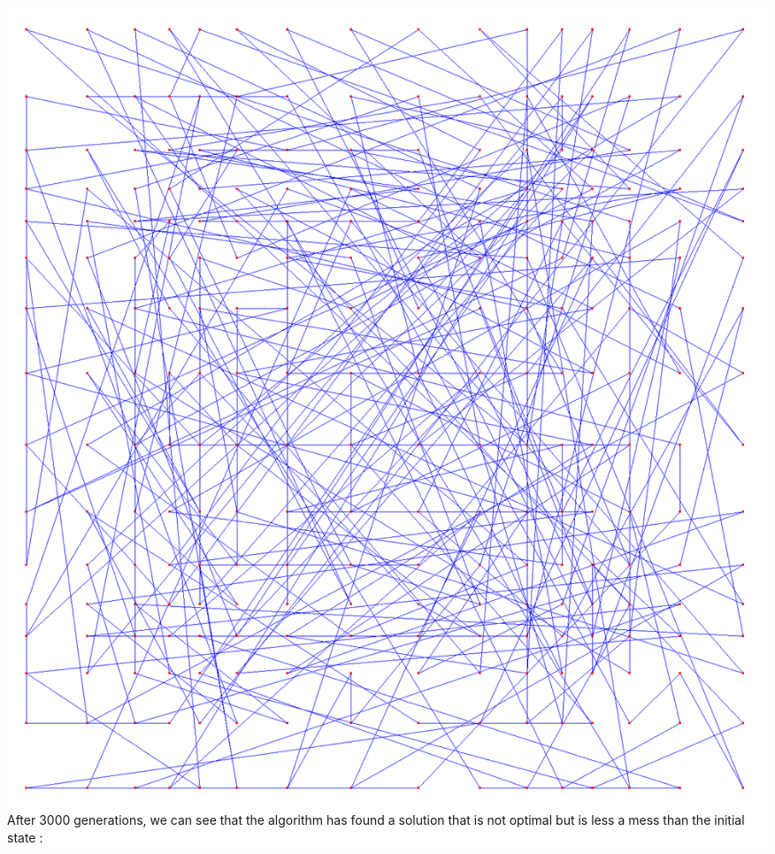 ![initial state](assets/maze_init.png)

After 3000 generations, we can see that the algorithm has found a solution that is not optimal but is less a mess than the initial state :
